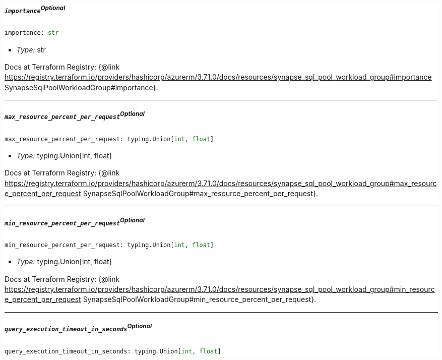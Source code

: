 
##### `importance`<sup>Optional</sup> <a name="importance" id="@cdktf/provider-azurerm.synapseSqlPoolWorkloadGroup.SynapseSqlPoolWorkloadGroupConfig.property.importance"></a>

```python
importance: str
```

- *Type:* str

Docs at Terraform Registry: {@link https://registry.terraform.io/providers/hashicorp/azurerm/3.71.0/docs/resources/synapse_sql_pool_workload_group#importance SynapseSqlPoolWorkloadGroup#importance}.

---

##### `max_resource_percent_per_request`<sup>Optional</sup> <a name="max_resource_percent_per_request" id="@cdktf/provider-azurerm.synapseSqlPoolWorkloadGroup.SynapseSqlPoolWorkloadGroupConfig.property.maxResourcePercentPerRequest"></a>

```python
max_resource_percent_per_request: typing.Union[int, float]
```

- *Type:* typing.Union[int, float]

Docs at Terraform Registry: {@link https://registry.terraform.io/providers/hashicorp/azurerm/3.71.0/docs/resources/synapse_sql_pool_workload_group#max_resource_percent_per_request SynapseSqlPoolWorkloadGroup#max_resource_percent_per_request}.

---

##### `min_resource_percent_per_request`<sup>Optional</sup> <a name="min_resource_percent_per_request" id="@cdktf/provider-azurerm.synapseSqlPoolWorkloadGroup.SynapseSqlPoolWorkloadGroupConfig.property.minResourcePercentPerRequest"></a>

```python
min_resource_percent_per_request: typing.Union[int, float]
```

- *Type:* typing.Union[int, float]

Docs at Terraform Registry: {@link https://registry.terraform.io/providers/hashicorp/azurerm/3.71.0/docs/resources/synapse_sql_pool_workload_group#min_resource_percent_per_request SynapseSqlPoolWorkloadGroup#min_resource_percent_per_request}.

---

##### `query_execution_timeout_in_seconds`<sup>Optional</sup> <a name="query_execution_timeout_in_seconds" id="@cdktf/provider-azurerm.synapseSqlPoolWorkloadGroup.SynapseSqlPoolWorkloadGroupConfig.property.queryExecutionTimeoutInSeconds"></a>

```python
query_execution_timeout_in_seconds: typing.Union[int, float]
```
